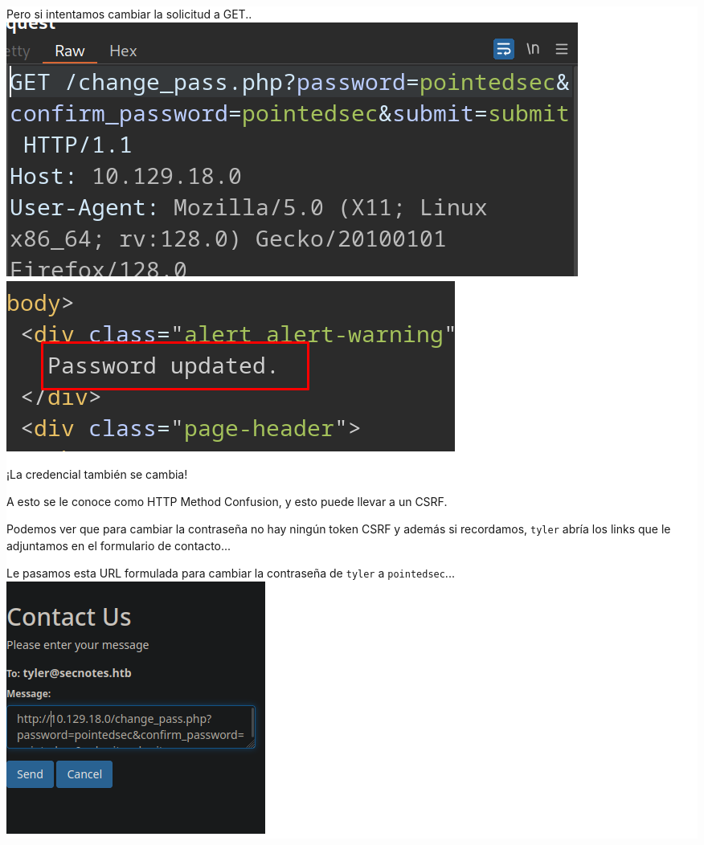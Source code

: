 Pero si intentamos cambiar la solicitud a GET..
![Write-up Image](images/Screenshot_9.png)
![Write-up Image](images/Screenshot_10.png)

¡La credencial también se cambia!

A esto se le conoce como HTTP Method Confusion, y esto puede llevar a un CSRF.

Podemos ver que para cambiar la contraseña no hay ningún token CSRF y además si recordamos, `tyler` abría los links que le adjuntamos en el formulario de contacto...

Le pasamos esta URL formulada para cambiar la contraseña de `tyler` a `pointedsec`...
![Write-up Image](images/Screenshot_11.png)
